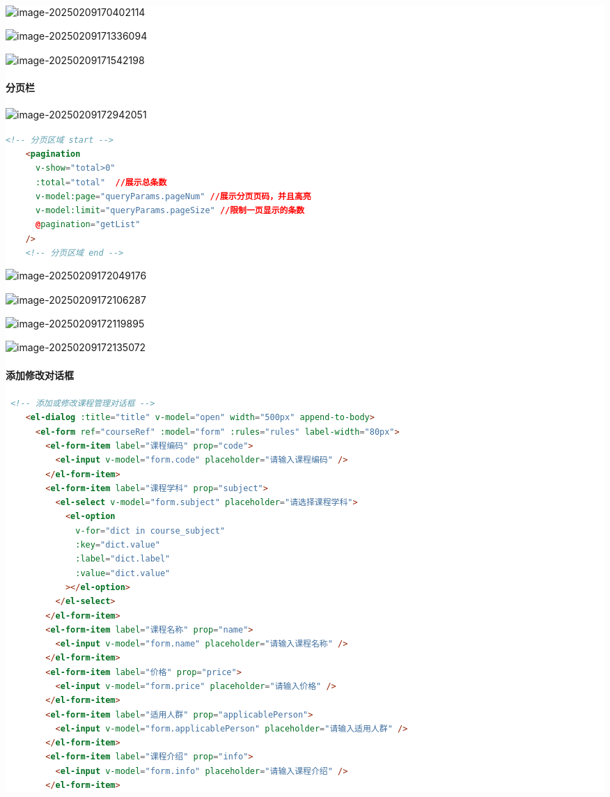 ![image-20250209170402114](https://picgo-char.oss-cn-beijing.aliyuncs.com/202502091704740.png)

![image-20250209171336094](https://picgo-char.oss-cn-beijing.aliyuncs.com/202502091713337.png)

![image-20250209171542198](https://picgo-char.oss-cn-beijing.aliyuncs.com/202502091715952.png)



#### 分页栏

![image-20250209172942051](https://picgo-char.oss-cn-beijing.aliyuncs.com/202502091729241.png)

```html
<!-- 分页区域 start -->
    <pagination
      v-show="total>0"
      :total="total"  //展示总条数
      v-model:page="queryParams.pageNum" //展示分页页码，并且高亮
      v-model:limit="queryParams.pageSize" //限制一页显示的条数
      @pagination="getList"
    />
    <!-- 分页区域 end -->
```

![image-20250209172049176](https://picgo-char.oss-cn-beijing.aliyuncs.com/202502091720013.png)

![image-20250209172106287](https://picgo-char.oss-cn-beijing.aliyuncs.com/202502091721311.png)

![image-20250209172119895](https://picgo-char.oss-cn-beijing.aliyuncs.com/202502091721137.png)

![image-20250209172135072](https://picgo-char.oss-cn-beijing.aliyuncs.com/202502091721282.png)



#### 添加修改对话框

```html
 <!-- 添加或修改课程管理对话框 -->
    <el-dialog :title="title" v-model="open" width="500px" append-to-body>
      <el-form ref="courseRef" :model="form" :rules="rules" label-width="80px">
        <el-form-item label="课程编码" prop="code">
          <el-input v-model="form.code" placeholder="请输入课程编码" />
        </el-form-item>
        <el-form-item label="课程学科" prop="subject">
          <el-select v-model="form.subject" placeholder="请选择课程学科">
            <el-option
              v-for="dict in course_subject"
              :key="dict.value"
              :label="dict.label"
              :value="dict.value"
            ></el-option>
          </el-select>
        </el-form-item>
        <el-form-item label="课程名称" prop="name">
          <el-input v-model="form.name" placeholder="请输入课程名称" />
        </el-form-item>
        <el-form-item label="价格" prop="price">
          <el-input v-model="form.price" placeholder="请输入价格" />
        </el-form-item>
        <el-form-item label="适用人群" prop="applicablePerson">
          <el-input v-model="form.applicablePerson" placeholder="请输入适用人群" />
        </el-form-item>
        <el-form-item label="课程介绍" prop="info">
          <el-input v-model="form.info" placeholder="请输入课程介绍" />
        </el-form-item>
```